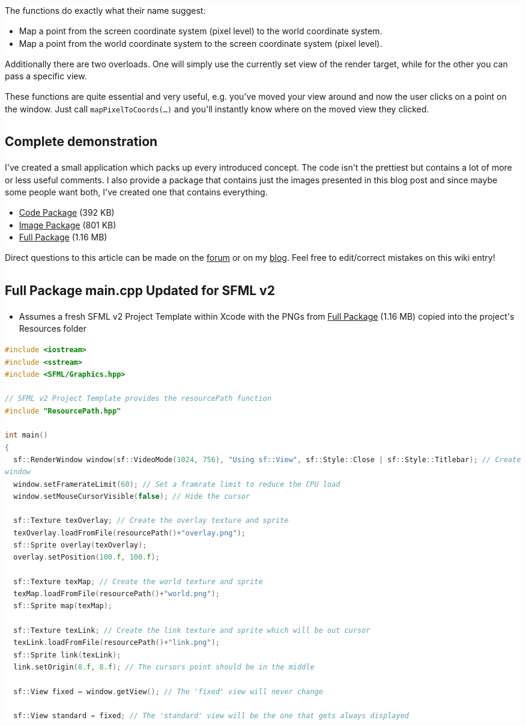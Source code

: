 The functions do exactly what their name suggest:

* Map a point from the screen coordinate system (pixel level) to the world coordinate system.
* Map a point from the world coordinate system to the screen coordinate system (pixel level).

Additionally there are two overloads. One will simply use the currently set view of the render target, while for the other you can pass a specific view.

These functions are quite essential and very useful, e.g. you've moved your view around and now the user clicks on a point on the window. Just call `mapPixelToCoords(…)` and you'll instantly know where on the moved view they clicked.

## Complete demonstration

I've created a small application which packs up every introduced concept. The code isn't the prettiest but contains a lot of more or less useful comments. I also provide a package that contains just the images presented in this blog post and since maybe some people want both, I've created one that contains everything.

* [Code Package](http://dev.my-gate.net/wp-content/uploads/2012/06/code.zip) (392 KB)
* [Image Package](http://dev.my-gate.net/wp-content/uploads/2012/06/images.zip) (801 KB)
* [Full Package](http://dev.my-gate.net/wp-content/uploads/2012/06/complete.zip) (1.16 MB)

Direct questions to this article can be made on the [forum](http://en.sfml-dev.org/forums/index.php?topic=8334) or on my [blog](http://dev.my-gate.net/2012/06/using-sfview/). Feel free to edit/correct mistakes on this wiki entry!

## Full Package main.cpp Updated for SFML v2

* Assumes a fresh SFML v2 Project Template within Xcode with the PNGs from [Full Package](http://dev.my-gate.net/wp-content/uploads/2012/06/complete.zip) (1.16 MB) copied into the project's Resources folder

```cpp
#include <iostream>
#include <sstream>
#include <SFML/Graphics.hpp>

// SFML v2 Project Template provides the resourcePath function
#include "ResourcePath.hpp"

int main()
{
  sf::RenderWindow window(sf::VideoMode(1024, 756), "Using sf::View", sf::Style::Close | sf::Style::Titlebar); // Create window
  window.setFramerateLimit(60); // Set a framrate limit to reduce the CPU load
  window.setMouseCursorVisible(false); // Hide the cursor

  sf::Texture texOverlay; // Create the overlay texture and sprite
  texOverlay.loadFromFile(resourcePath()+"overlay.png");
  sf::Sprite overlay(texOverlay);
  overlay.setPosition(100.f, 100.f);

  sf::Texture texMap; // Create the world texture and sprite
  texMap.loadFromFile(resourcePath()+"world.png");
  sf::Sprite map(texMap);

  sf::Texture texLink; // Create the link texture and sprite which will be out cursor
  texLink.loadFromFile(resourcePath()+"link.png");
  sf::Sprite link(texLink);
  link.setOrigin(8.f, 8.f); // The cursors point should be in the middle

  sf::View fixed = window.getView(); // The 'fixed' view will never change

  sf::View standard = fixed; // The 'standard' view will be the one that gets always displayed

```